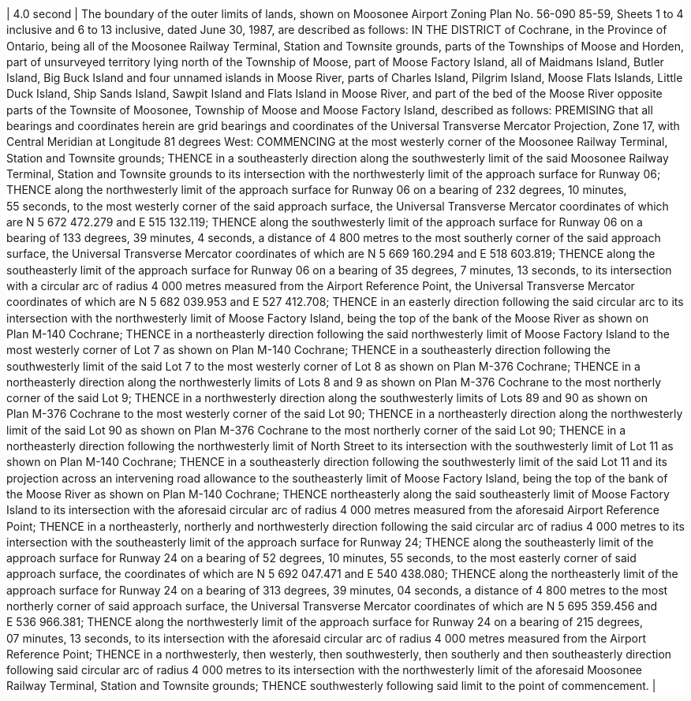 | 4.0 second  | The boundary of the outer limits of lands, shown on Moosonee Airport Zoning Plan No. 56-090 85-59, Sheets 1 to 4 inclusive and 6 to 13 inclusive, dated June 30, 1987, are described as follows: IN THE DISTRICT of Cochrane, in the Province of Ontario, being all of the Moosonee Railway Terminal, Station and Townsite grounds, parts of the Townships of Moose and Horden, part of unsurveyed territory lying north of the Township of Moose, part of Moose Factory Island, all of Maidmans Island, Butler Island, Big Buck Island and four unnamed islands in Moose River, parts of Charles Island, Pilgrim Island, Moose Flats Islands, Little Duck Island, Ship Sands Island, Sawpit Island and Flats Island in Moose River, and part of the bed of the Moose River opposite parts of the Townsite of Moosonee, Township of Moose and Moose Factory Island, described as follows: PREMISING that all bearings and coordinates herein are grid bearings and coordinates of the Universal Transverse Mercator Projection, Zone 17, with Central Meridian at Longitude 81 degrees West: COMMENCING at the most westerly corner of the Moosonee Railway Terminal, Station and Townsite grounds; THENCE in a southeasterly direction along the southwesterly limit of the said Moosonee Railway Terminal, Station and Townsite grounds to its intersection with the northwesterly limit of the approach surface for Runway 06; THENCE along the northwesterly limit of the approach surface for Runway 06 on a bearing of 232 degrees, 10 minutes, 55 seconds, to the most westerly corner of the said approach surface, the Universal Transverse Mercator coordinates of which are N 5 672 472.279 and E 515 132.119; THENCE along the southwesterly limit of the approach surface for Runway 06 on a bearing of 133 degrees, 39 minutes, 4 seconds, a distance of 4 800 metres to the most southerly corner of the said approach surface, the Universal Transverse Mercator coordinates of which are N 5 669 160.294 and E 518 603.819; THENCE along the southeasterly limit of the approach surface for Runway 06 on a bearing of 35 degrees, 7 minutes, 13 seconds, to its intersection with a circular arc of radius 4 000 metres measured from the Airport Reference Point, the Universal Transverse Mercator coordinates of which are N 5 682 039.953 and E 527 412.708; THENCE in an easterly direction following the said circular arc to its intersection with the northwesterly limit of Moose Factory Island, being the top of the bank of the Moose River as shown on Plan M-140 Cochrane; THENCE in a northeasterly direction following the said northwesterly limit of Moose Factory Island to the most westerly corner of Lot 7 as shown on Plan M-140 Cochrane; THENCE in a southeasterly direction following the southwesterly limit of the said Lot 7 to the most westerly corner of Lot 8 as shown on Plan M-376 Cochrane; THENCE in a northeasterly direction along the northwesterly limits of Lots 8 and 9 as shown on Plan M-376 Cochrane to the most northerly corner of the said Lot 9; THENCE in a northwesterly direction along the southwesterly limits of Lots 89 and 90 as shown on Plan M-376 Cochrane to the most westerly corner of the said Lot 90; THENCE in a northeasterly direction along the northwesterly limit of the said Lot 90 as shown on Plan M-376 Cochrane to the most northerly corner of the said Lot 90; THENCE in a northeasterly direction following the northwesterly limit of North Street to its intersection with the southwesterly limit of Lot 11 as shown on Plan M-140 Cochrane; THENCE in a southeasterly direction following the southwesterly limit of the said Lot 11 and its projection across an intervening road allowance to the southeasterly limit of Moose Factory Island, being the top of the bank of the Moose River as shown on Plan M-140 Cochrane; THENCE northeasterly along the said southeasterly limit of Moose Factory Island to its intersection with the aforesaid circular arc of radius 4 000 metres measured from the aforesaid Airport Reference Point; THENCE in a northeasterly, northerly and northwesterly direction following the said circular arc of radius 4 000 metres to its intersection with the southeasterly limit of the approach surface for Runway 24; THENCE along the southeasterly limit of the approach surface for Runway 24 on a bearing of 52 degrees, 10 minutes, 55 seconds, to the most easterly corner of said approach surface, the coordinates of which are N 5 692 047.471 and E 540 438.080; THENCE along the northeasterly limit of the approach surface for Runway 24 on a bearing of 313 degrees, 39 minutes, 04 seconds, a distance of 4 800 metres to the most northerly corner of said approach surface, the Universal Transverse Mercator coordinates of which are N 5 695 359.456 and E 536 966.381; THENCE along the northwesterly limit of the approach surface for Runway 24 on a bearing of 215 degrees, 07 minutes, 13 seconds, to its intersection with the aforesaid circular arc of radius 4 000 metres measured from the Airport Reference Point; THENCE in a northwesterly, then westerly, then southwesterly, then southerly and then southeasterly direction following said circular arc of radius 4 000 metres to its intersection with the northwesterly limit of the aforesaid Moosonee Railway Terminal, Station and Townsite grounds; THENCE southwesterly following said limit to the point of commencement. |